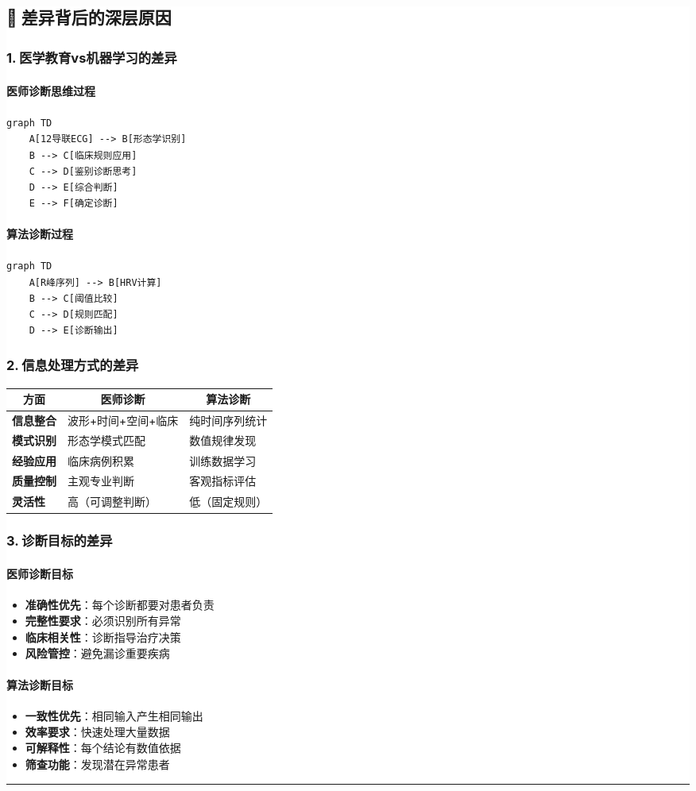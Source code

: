 
## 🎯 差异背后的深层原因

### 1. **医学教育vs机器学习的差异**

#### 医师诊断思维过程
```mermaid
graph TD
    A[12导联ECG] --> B[形态学识别]
    B --> C[临床规则应用]
    C --> D[鉴别诊断思考]
    D --> E[综合判断]
    E --> F[确定诊断]
```

#### 算法诊断过程  
```mermaid
graph TD
    A[R峰序列] --> B[HRV计算]
    B --> C[阈值比较]
    C --> D[规则匹配]
    D --> E[诊断输出]
```

### 2. **信息处理方式的差异**

| 方面 | 医师诊断 | 算法诊断 |
|------|----------|----------|
| **信息整合** | 波形+时间+空间+临床 | 纯时间序列统计 |
| **模式识别** | 形态学模式匹配 | 数值规律发现 |
| **经验应用** | 临床病例积累 | 训练数据学习 |
| **质量控制** | 主观专业判断 | 客观指标评估 |
| **灵活性** | 高（可调整判断） | 低（固定规则） |

### 3. **诊断目标的差异**

#### 医师诊断目标
- **准确性优先**：每个诊断都要对患者负责
- **完整性要求**：必须识别所有异常  
- **临床相关性**：诊断指导治疗决策
- **风险管控**：避免漏诊重要疾病

#### 算法诊断目标
- **一致性优先**：相同输入产生相同输出
- **效率要求**：快速处理大量数据
- **可解释性**：每个结论有数值依据  
- **筛查功能**：发现潜在异常患者

---